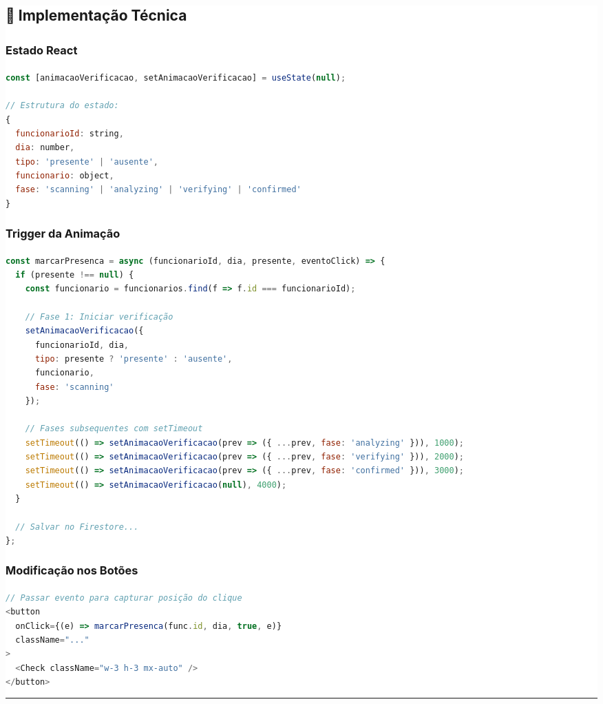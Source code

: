 ## 🔧 Implementação Técnica

### Estado React
```javascript
const [animacaoVerificacao, setAnimacaoVerificacao] = useState(null);

// Estrutura do estado:
{
  funcionarioId: string,
  dia: number,
  tipo: 'presente' | 'ausente',
  funcionario: object,
  fase: 'scanning' | 'analyzing' | 'verifying' | 'confirmed'
}
```

### Trigger da Animação
```javascript
const marcarPresenca = async (funcionarioId, dia, presente, eventoClick) => {
  if (presente !== null) {
    const funcionario = funcionarios.find(f => f.id === funcionarioId);
    
    // Fase 1: Iniciar verificação
    setAnimacaoVerificacao({
      funcionarioId, dia,
      tipo: presente ? 'presente' : 'ausente',
      funcionario,
      fase: 'scanning'
    });

    // Fases subsequentes com setTimeout
    setTimeout(() => setAnimacaoVerificacao(prev => ({ ...prev, fase: 'analyzing' })), 1000);
    setTimeout(() => setAnimacaoVerificacao(prev => ({ ...prev, fase: 'verifying' })), 2000);
    setTimeout(() => setAnimacaoVerificacao(prev => ({ ...prev, fase: 'confirmed' })), 3000);
    setTimeout(() => setAnimacaoVerificacao(null), 4000);
  }
  
  // Salvar no Firestore...
};
```

### Modificação nos Botões
```javascript
// Passar evento para capturar posição do clique
<button
  onClick={(e) => marcarPresenca(func.id, dia, true, e)}
  className="..."
>
  <Check className="w-3 h-3 mx-auto" />
</button>
```

---